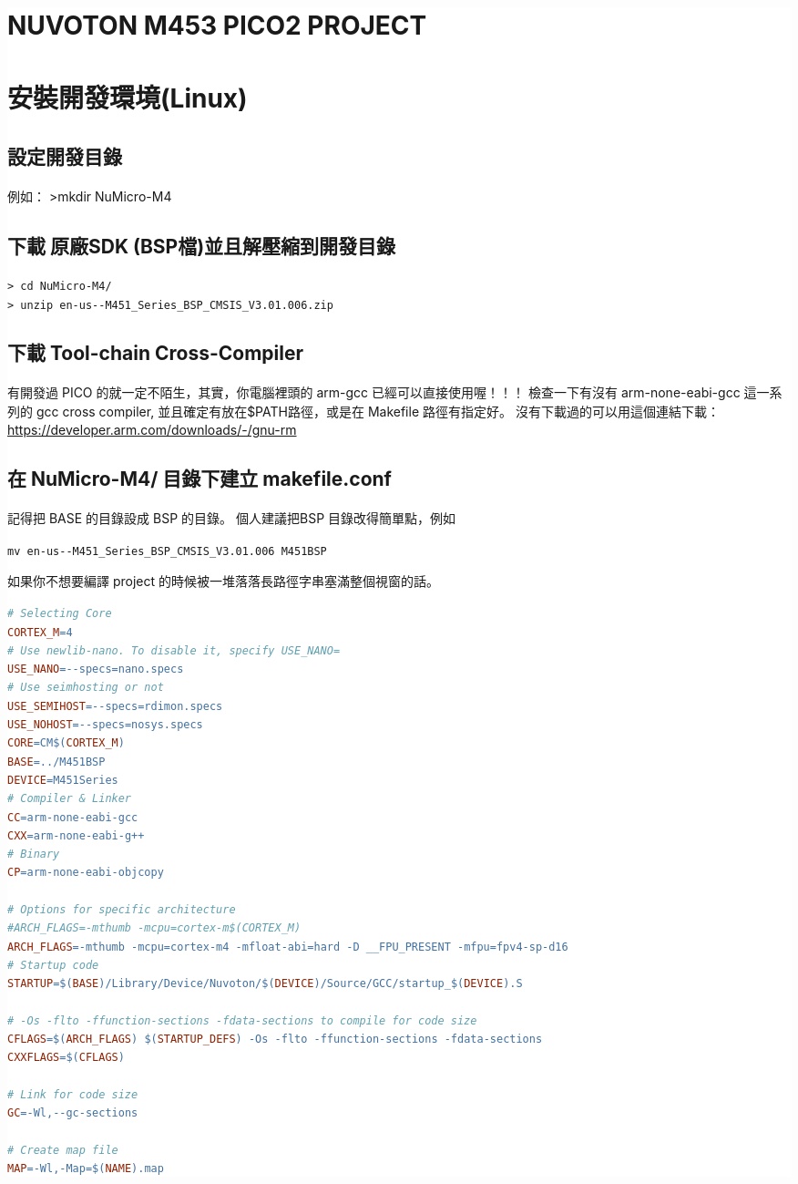 # NUVOTON M453 PICO2 PROJECT

# 安裝開發環境(Linux)

## 設定開發目錄
例如： >mkdir NuMicro-M4



## 下載 原廠SDK (BSP檔)並且解壓縮到開發目錄
```shell
> cd NuMicro-M4/
> unzip en-us--M451_Series_BSP_CMSIS_V3.01.006.zip
```
## 下載 Tool-chain Cross-Compiler 
有開發過 PICO 的就一定不陌生，其實，你電腦裡頭的 arm-gcc 已經可以直接使用喔！！！ 
檢查一下有沒有 arm-none-eabi-gcc 這一系列的 gcc cross compiler, 並且確定有放在$PATH路徑，或是在 Makefile 路徑有指定好。
沒有下載過的可以用這個連結下載：https://developer.arm.com/downloads/-/gnu-rm

## 在 NuMicro-M4/ 目錄下建立 makefile.conf
記得把 BASE 的目錄設成 BSP 的目錄。 個人建議把BSP 目錄改得簡單點，例如
```shell
mv en-us--M451_Series_BSP_CMSIS_V3.01.006 M451BSP
```
如果你不想要編譯 project 的時候被一堆落落長路徑字串塞滿整個視窗的話。

```makefile
# Selecting Core
CORTEX_M=4
# Use newlib-nano. To disable it, specify USE_NANO=
USE_NANO=--specs=nano.specs
# Use seimhosting or not
USE_SEMIHOST=--specs=rdimon.specs
USE_NOHOST=--specs=nosys.specs
CORE=CM$(CORTEX_M)
BASE=../M451BSP
DEVICE=M451Series
# Compiler & Linker
CC=arm-none-eabi-gcc
CXX=arm-none-eabi-g++
# Binary
CP=arm-none-eabi-objcopy

# Options for specific architecture
#ARCH_FLAGS=-mthumb -mcpu=cortex-m$(CORTEX_M) 
ARCH_FLAGS=-mthumb -mcpu=cortex-m4 -mfloat-abi=hard -D __FPU_PRESENT -mfpu=fpv4-sp-d16
# Startup code
STARTUP=$(BASE)/Library/Device/Nuvoton/$(DEVICE)/Source/GCC/startup_$(DEVICE).S

# -Os -flto -ffunction-sections -fdata-sections to compile for code size
CFLAGS=$(ARCH_FLAGS) $(STARTUP_DEFS) -Os -flto -ffunction-sections -fdata-sections
CXXFLAGS=$(CFLAGS)

# Link for code size
GC=-Wl,--gc-sections

# Create map file
MAP=-Wl,-Map=$(NAME).map
```
